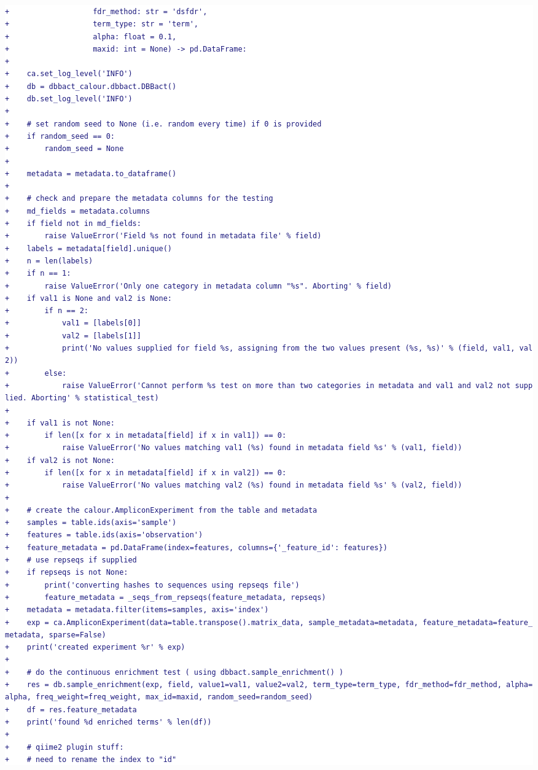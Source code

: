 ```diff
+                   fdr_method: str = 'dsfdr',
+                   term_type: str = 'term',
+                   alpha: float = 0.1,
+                   maxid: int = None) -> pd.DataFrame:
+
+    ca.set_log_level('INFO')
+    db = dbbact_calour.dbbact.DBBact()
+    db.set_log_level('INFO')
+
+    # set random seed to None (i.e. random every time) if 0 is provided
+    if random_seed == 0:
+        random_seed = None
+
+    metadata = metadata.to_dataframe()
+
+    # check and prepare the metadata columns for the testing
+    md_fields = metadata.columns
+    if field not in md_fields:
+        raise ValueError('Field %s not found in metadata file' % field)
+    labels = metadata[field].unique()
+    n = len(labels)
+    if n == 1:
+        raise ValueError('Only one category in metadata column "%s". Aborting' % field)
+    if val1 is None and val2 is None:
+        if n == 2:
+            val1 = [labels[0]]
+            val2 = [labels[1]]
+            print('No values supplied for field %s, assigning from the two values present (%s, %s)' % (field, val1, val2))
+        else:
+            raise ValueError('Cannot perform %s test on more than two categories in metadata and val1 and val2 not supplied. Aborting' % statistical_test)
+
+    if val1 is not None:
+        if len([x for x in metadata[field] if x in val1]) == 0:
+            raise ValueError('No values matching val1 (%s) found in metadata field %s' % (val1, field))
+    if val2 is not None:
+        if len([x for x in metadata[field] if x in val2]) == 0:
+            raise ValueError('No values matching val2 (%s) found in metadata field %s' % (val2, field))
+
+    # create the calour.AmpliconExperiment from the table and metadata
+    samples = table.ids(axis='sample')
+    features = table.ids(axis='observation')
+    feature_metadata = pd.DataFrame(index=features, columns={'_feature_id': features})
+    # use repseqs if supplied
+    if repseqs is not None:
+        print('converting hashes to sequences using repseqs file')
+        feature_metadata = _seqs_from_repseqs(feature_metadata, repseqs)
+    metadata = metadata.filter(items=samples, axis='index')
+    exp = ca.AmpliconExperiment(data=table.transpose().matrix_data, sample_metadata=metadata, feature_metadata=feature_metadata, sparse=False)
+    print('created experiment %r' % exp)
+
+    # do the continuous enrichment test ( using dbbact.sample_enrichment() )
+    res = db.sample_enrichment(exp, field, value1=val1, value2=val2, term_type=term_type, fdr_method=fdr_method, alpha=alpha, freq_weight=freq_weight, max_id=maxid, random_seed=random_seed)
+    df = res.feature_metadata
+    print('found %d enriched terms' % len(df))
+
+    # qiime2 plugin stuff:
+    # need to rename the index to "id"
```